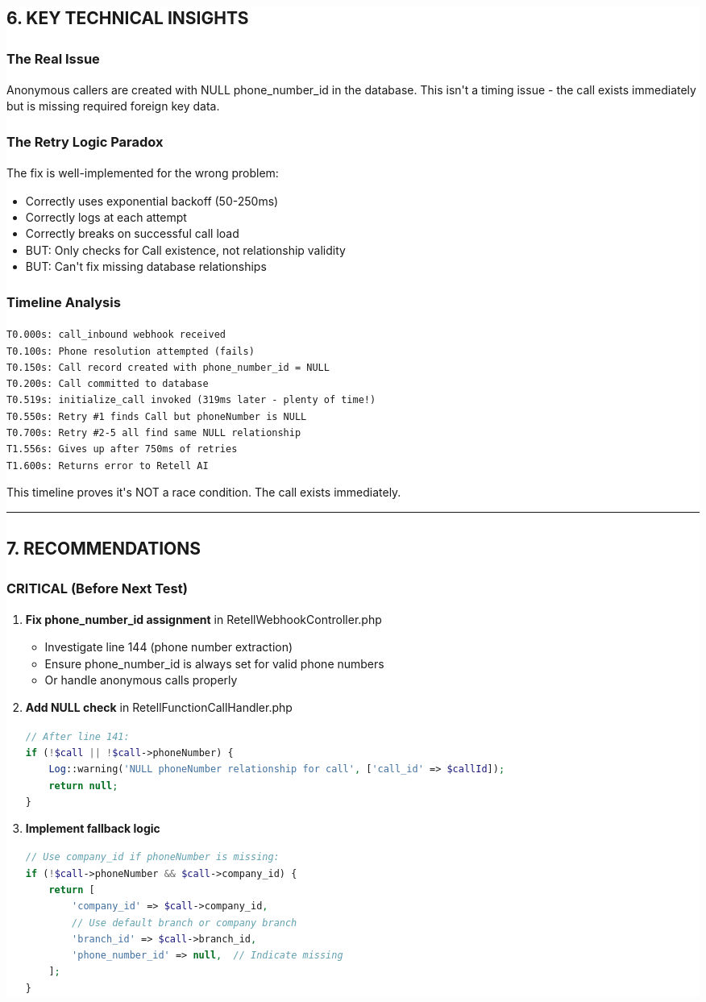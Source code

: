 
## 6. KEY TECHNICAL INSIGHTS

### The Real Issue
Anonymous callers are created with NULL phone_number_id in the database. This isn't a timing issue - the call exists immediately but is missing required foreign key data.

### The Retry Logic Paradox
The fix is well-implemented for the wrong problem:
- Correctly uses exponential backoff (50-250ms)
- Correctly logs at each attempt
- Correctly breaks on successful call load
- BUT: Only checks for Call existence, not relationship validity
- BUT: Can't fix missing database relationships

### Timeline Analysis
```
T0.000s: call_inbound webhook received
T0.100s: Phone resolution attempted (fails)
T0.150s: Call record created with phone_number_id = NULL
T0.200s: Call committed to database
T0.519s: initialize_call invoked (319ms later - plenty of time!)
T0.550s: Retry #1 finds Call but phoneNumber is NULL
T0.700s: Retry #2-5 all find same NULL relationship
T1.556s: Gives up after 750ms of retries
T1.600s: Returns error to Retell AI
```

This timeline proves it's NOT a race condition. The call exists immediately.

---

## 7. RECOMMENDATIONS

### CRITICAL (Before Next Test)
1. **Fix phone_number_id assignment** in RetellWebhookController.php
   - Investigate line 144 (phone number extraction)
   - Ensure phone_number_id is always set for valid phone numbers
   - Or handle anonymous calls properly

2. **Add NULL check** in RetellFunctionCallHandler.php
   ```php
   // After line 141:
   if (!$call || !$call->phoneNumber) {
       Log::warning('NULL phoneNumber relationship for call', ['call_id' => $callId]);
       return null;
   }
   ```

3. **Implement fallback logic**
   ```php
   // Use company_id if phoneNumber is missing:
   if (!$call->phoneNumber && $call->company_id) {
       return [
           'company_id' => $call->company_id,
           // Use default branch or company branch
           'branch_id' => $call->branch_id,
           'phone_number_id' => null,  // Indicate missing
       ];
   }
   ```
